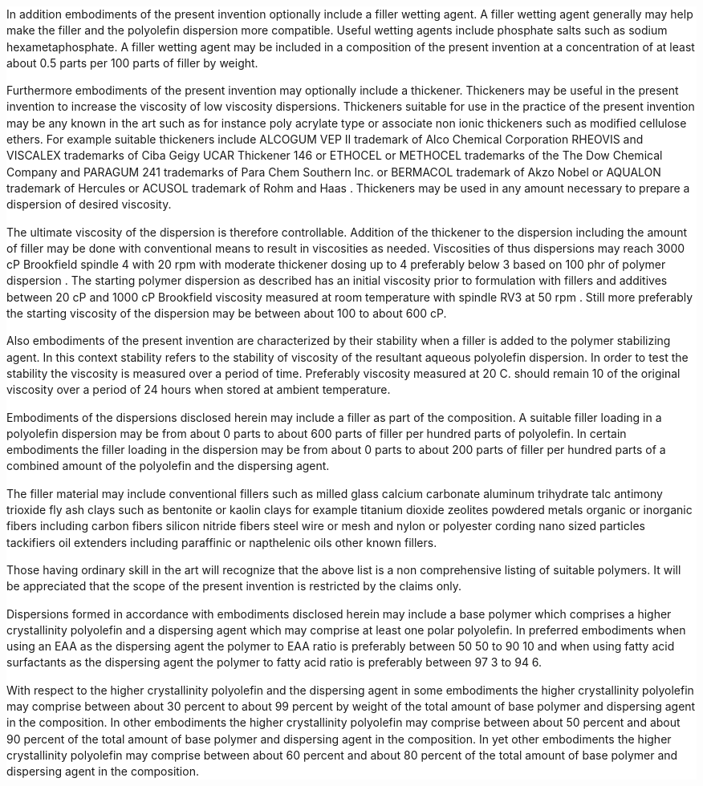 In addition embodiments of the present invention optionally include a filler wetting agent. A filler wetting agent generally may help make the filler and the polyolefin dispersion more compatible. Useful wetting agents include phosphate salts such as sodium hexametaphosphate. A filler wetting agent may be included in a composition of the present invention at a concentration of at least about 0.5 parts per 100 parts of filler by weight.

Furthermore embodiments of the present invention may optionally include a thickener. Thickeners may be useful in the present invention to increase the viscosity of low viscosity dispersions. Thickeners suitable for use in the practice of the present invention may be any known in the art such as for instance poly acrylate type or associate non ionic thickeners such as modified cellulose ethers. For example suitable thickeners include ALCOGUM VEP II trademark of Alco Chemical Corporation RHEOVIS and VISCALEX trademarks of Ciba Geigy UCAR Thickener 146 or ETHOCEL or METHOCEL trademarks of the The Dow Chemical Company and PARAGUM 241 trademarks of Para Chem Southern Inc. or BERMACOL trademark of Akzo Nobel or AQUALON trademark of Hercules or ACUSOL trademark of Rohm and Haas . Thickeners may be used in any amount necessary to prepare a dispersion of desired viscosity.

The ultimate viscosity of the dispersion is therefore controllable. Addition of the thickener to the dispersion including the amount of filler may be done with conventional means to result in viscosities as needed. Viscosities of thus dispersions may reach 3000 cP Brookfield spindle 4 with 20 rpm with moderate thickener dosing up to 4 preferably below 3 based on 100 phr of polymer dispersion . The starting polymer dispersion as described has an initial viscosity prior to formulation with fillers and additives between 20 cP and 1000 cP Brookfield viscosity measured at room temperature with spindle RV3 at 50 rpm . Still more preferably the starting viscosity of the dispersion may be between about 100 to about 600 cP.

Also embodiments of the present invention are characterized by their stability when a filler is added to the polymer stabilizing agent. In this context stability refers to the stability of viscosity of the resultant aqueous polyolefin dispersion. In order to test the stability the viscosity is measured over a period of time. Preferably viscosity measured at 20 C. should remain 10 of the original viscosity over a period of 24 hours when stored at ambient temperature.

Embodiments of the dispersions disclosed herein may include a filler as part of the composition. A suitable filler loading in a polyolefin dispersion may be from about 0 parts to about 600 parts of filler per hundred parts of polyolefin. In certain embodiments the filler loading in the dispersion may be from about 0 parts to about 200 parts of filler per hundred parts of a combined amount of the polyolefin and the dispersing agent.

The filler material may include conventional fillers such as milled glass calcium carbonate aluminum trihydrate talc antimony trioxide fly ash clays such as bentonite or kaolin clays for example titanium dioxide zeolites powdered metals organic or inorganic fibers including carbon fibers silicon nitride fibers steel wire or mesh and nylon or polyester cording nano sized particles tackifiers oil extenders including paraffinic or napthelenic oils other known fillers.

Those having ordinary skill in the art will recognize that the above list is a non comprehensive listing of suitable polymers. It will be appreciated that the scope of the present invention is restricted by the claims only.

Dispersions formed in accordance with embodiments disclosed herein may include a base polymer which comprises a higher crystallinity polyolefin and a dispersing agent which may comprise at least one polar polyolefin. In preferred embodiments when using an EAA as the dispersing agent the polymer to EAA ratio is preferably between 50 50 to 90 10 and when using fatty acid surfactants as the dispersing agent the polymer to fatty acid ratio is preferably between 97 3 to 94 6.

With respect to the higher crystallinity polyolefin and the dispersing agent in some embodiments the higher crystallinity polyolefin may comprise between about 30 percent to about 99 percent by weight of the total amount of base polymer and dispersing agent in the composition. In other embodiments the higher crystallinity polyolefin may comprise between about 50 percent and about 90 percent of the total amount of base polymer and dispersing agent in the composition. In yet other embodiments the higher crystallinity polyolefin may comprise between about 60 percent and about 80 percent of the total amount of base polymer and dispersing agent in the composition.
